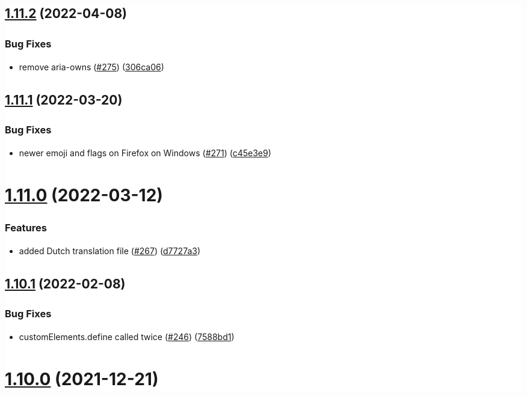 

## [1.11.2](https://github.com/nolanlawson/emoji-picker-element/compare/v1.11.1...v1.11.2) (2022-04-08)


### Bug Fixes

* remove aria-owns ([#275](https://github.com/nolanlawson/emoji-picker-element/issues/275)) ([306ca06](https://github.com/nolanlawson/emoji-picker-element/commit/306ca067aa29e896bd16d06fb80578c426786642))



## [1.11.1](https://github.com/nolanlawson/emoji-picker-element/compare/v1.11.0...v1.11.1) (2022-03-20)


### Bug Fixes

* newer emoji and flags on Firefox on Windows ([#271](https://github.com/nolanlawson/emoji-picker-element/issues/271)) ([c45e3e9](https://github.com/nolanlawson/emoji-picker-element/commit/c45e3e9b4368d36716eaf325217b81c2c29905c5))



# [1.11.0](https://github.com/nolanlawson/emoji-picker-element/compare/v1.10.1...v1.11.0) (2022-03-12)


### Features

* added Dutch translation file ([#267](https://github.com/nolanlawson/emoji-picker-element/issues/267)) ([d7727a3](https://github.com/nolanlawson/emoji-picker-element/commit/d7727a3d2e5b8f3b88cc9327c7467c1b1d87a148))



## [1.10.1](https://github.com/nolanlawson/emoji-picker-element/compare/v1.10.0...v1.10.1) (2022-02-08)


### Bug Fixes

* customElements.define called twice ([#246](https://github.com/nolanlawson/emoji-picker-element/issues/246)) ([7588bd1](https://github.com/nolanlawson/emoji-picker-element/commit/7588bd1652af885cef470a80607fca58b33163da))



# [1.10.0](https://github.com/nolanlawson/emoji-picker-element/compare/v1.9.0...v1.10.0) (2021-12-21)

